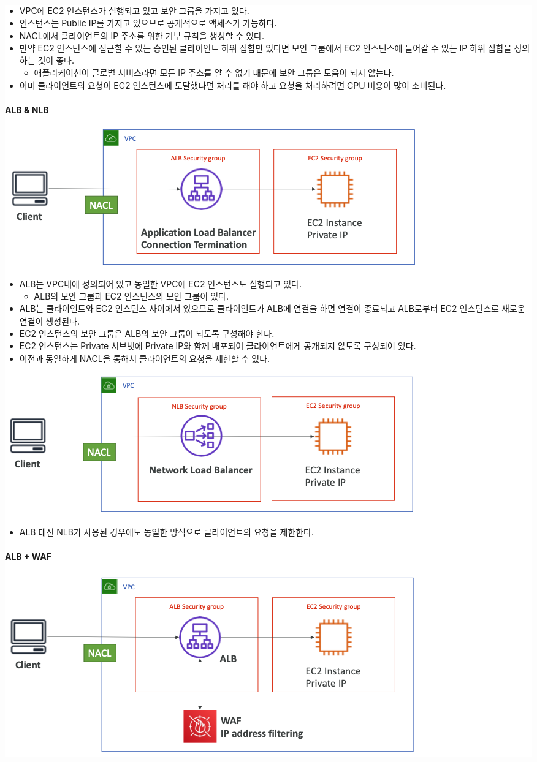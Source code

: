 - VPC에 EC2 인스턴스가 실행되고 있고 보안 그룹을 가지고 있다.
- 인스턴스는 Public IP를 가지고 있으므로 공개적으로 액세스가 가능하다.
- NACL에서 클라이언트의 IP 주소를 위한 거부 규칙을 생성할 수 있다.
- 만약 EC2 인스턴스에 접근할 수 있는 승인된 클라이언트 하위 집합만 있다면 보안 그룹에서 EC2 인스턴스에 들어갈 수 있는 IP 하위 집합을 정의하는 것이 좋다.
  - 애플리케이션이 글로벌 서비스라면 모든 IP 주소를 알 수 없기 때문에 보안 그룹은 도움이 되지 않는다.
- 이미 클라이언트의 요청이 EC2 인스턴스에 도달했다면 처리를 해야 하고 요청을 처리하려면 CPU 비용이 많이 소비된다.

#### ALB & NLB

![45-blocking-ip-address-alb.png](images%2F45-blocking-ip-address-alb.png)

- ALB는 VPC내에 정의되어 있고 동일한 VPC에 EC2 인스턴스도 실행되고 있다.
  - ALB의 보안 그룹과 EC2 인스턴스의 보안 그룹이 있다.
- ALB는 클라이언트와 EC2 인스턴스 사이에서 있으므로 클라이언트가 ALB에 연결을 하면 연결이 종료되고 ALB로부터 EC2 인스턴스로 새로운 연결이 생성된다.
- EC2 인스턴스의 보안 그룹은 ALB의 보안 그룹이 되도록 구성해야 한다.
- EC2 인스턴스는 Private 서브넷에 Private IP와 함께 배포되어 클라이언트에게 공개되지 않도록 구성되어 있다.
- 이전과 동일하게 NACL을 통해서 클라이언트의 요청을 제한할 수 있다.

![46-blocking-ip-address-nlb.png](images%2F46-blocking-ip-address-nlb.png)

- ALB 대신 NLB가 사용된 경우에도 동일한 방식으로 클라이언트의 요청을 제한한다.

#### ALB + WAF

![47-blocking-ip-address-alb-waf.png](images%2F47-blocking-ip-address-alb-waf.png)
